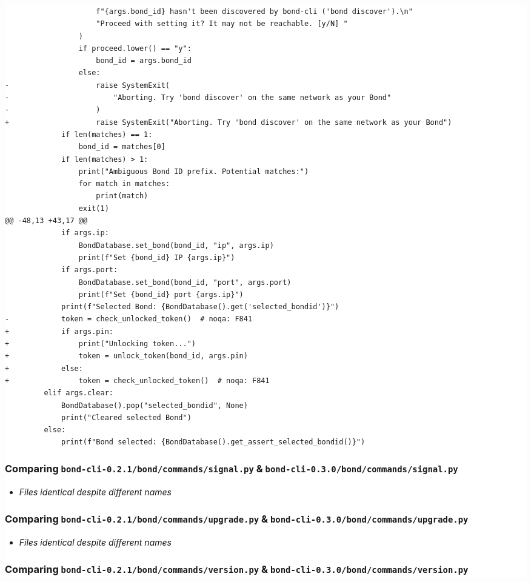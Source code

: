 ```
                     f"{args.bond_id} hasn't been discovered by bond-cli ('bond discover').\n"
                     "Proceed with setting it? It may not be reachable. [y/N] "
                 )
                 if proceed.lower() == "y":
                     bond_id = args.bond_id
                 else:
-                    raise SystemExit(
-                        "Aborting. Try 'bond discover' on the same network as your Bond"
-                    )
+                    raise SystemExit("Aborting. Try 'bond discover' on the same network as your Bond")
             if len(matches) == 1:
                 bond_id = matches[0]
             if len(matches) > 1:
                 print("Ambiguous Bond ID prefix. Potential matches:")
                 for match in matches:
                     print(match)
                 exit(1)
@@ -48,13 +43,17 @@
             if args.ip:
                 BondDatabase.set_bond(bond_id, "ip", args.ip)
                 print(f"Set {bond_id} IP {args.ip}")
             if args.port:
                 BondDatabase.set_bond(bond_id, "port", args.port)
                 print(f"Set {bond_id} port {args.ip}")
             print(f"Selected Bond: {BondDatabase().get('selected_bondid')}")
-            token = check_unlocked_token()  # noqa: F841
+            if args.pin:
+                print("Unlocking token...")
+                token = unlock_token(bond_id, args.pin)
+            else:
+                token = check_unlocked_token()  # noqa: F841
         elif args.clear:
             BondDatabase().pop("selected_bondid", None)
             print("Cleared selected Bond")
         else:
             print(f"Bond selected: {BondDatabase().get_assert_selected_bondid()}")
```

### Comparing `bond-cli-0.2.1/bond/commands/signal.py` & `bond-cli-0.3.0/bond/commands/signal.py`

 * *Files identical despite different names*

### Comparing `bond-cli-0.2.1/bond/commands/upgrade.py` & `bond-cli-0.3.0/bond/commands/upgrade.py`

 * *Files identical despite different names*

### Comparing `bond-cli-0.2.1/bond/commands/version.py` & `bond-cli-0.3.0/bond/commands/version.py`
